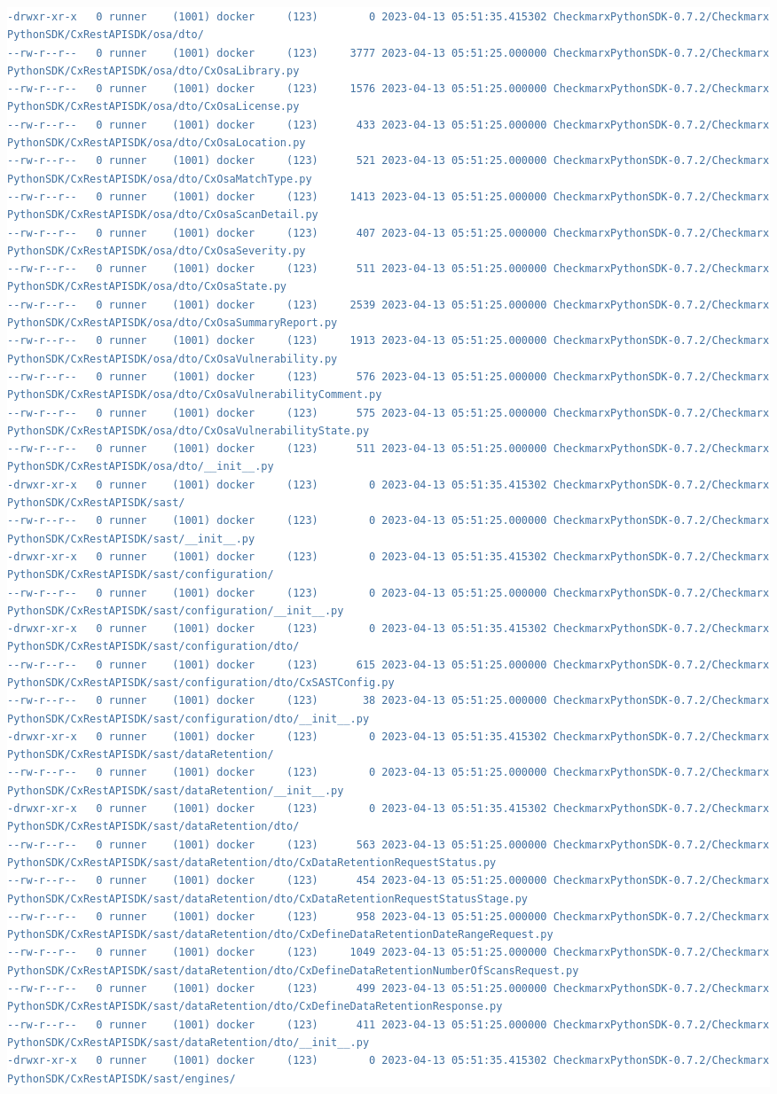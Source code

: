 ```diff
-drwxr-xr-x   0 runner    (1001) docker     (123)        0 2023-04-13 05:51:35.415302 CheckmarxPythonSDK-0.7.2/CheckmarxPythonSDK/CxRestAPISDK/osa/dto/
--rw-r--r--   0 runner    (1001) docker     (123)     3777 2023-04-13 05:51:25.000000 CheckmarxPythonSDK-0.7.2/CheckmarxPythonSDK/CxRestAPISDK/osa/dto/CxOsaLibrary.py
--rw-r--r--   0 runner    (1001) docker     (123)     1576 2023-04-13 05:51:25.000000 CheckmarxPythonSDK-0.7.2/CheckmarxPythonSDK/CxRestAPISDK/osa/dto/CxOsaLicense.py
--rw-r--r--   0 runner    (1001) docker     (123)      433 2023-04-13 05:51:25.000000 CheckmarxPythonSDK-0.7.2/CheckmarxPythonSDK/CxRestAPISDK/osa/dto/CxOsaLocation.py
--rw-r--r--   0 runner    (1001) docker     (123)      521 2023-04-13 05:51:25.000000 CheckmarxPythonSDK-0.7.2/CheckmarxPythonSDK/CxRestAPISDK/osa/dto/CxOsaMatchType.py
--rw-r--r--   0 runner    (1001) docker     (123)     1413 2023-04-13 05:51:25.000000 CheckmarxPythonSDK-0.7.2/CheckmarxPythonSDK/CxRestAPISDK/osa/dto/CxOsaScanDetail.py
--rw-r--r--   0 runner    (1001) docker     (123)      407 2023-04-13 05:51:25.000000 CheckmarxPythonSDK-0.7.2/CheckmarxPythonSDK/CxRestAPISDK/osa/dto/CxOsaSeverity.py
--rw-r--r--   0 runner    (1001) docker     (123)      511 2023-04-13 05:51:25.000000 CheckmarxPythonSDK-0.7.2/CheckmarxPythonSDK/CxRestAPISDK/osa/dto/CxOsaState.py
--rw-r--r--   0 runner    (1001) docker     (123)     2539 2023-04-13 05:51:25.000000 CheckmarxPythonSDK-0.7.2/CheckmarxPythonSDK/CxRestAPISDK/osa/dto/CxOsaSummaryReport.py
--rw-r--r--   0 runner    (1001) docker     (123)     1913 2023-04-13 05:51:25.000000 CheckmarxPythonSDK-0.7.2/CheckmarxPythonSDK/CxRestAPISDK/osa/dto/CxOsaVulnerability.py
--rw-r--r--   0 runner    (1001) docker     (123)      576 2023-04-13 05:51:25.000000 CheckmarxPythonSDK-0.7.2/CheckmarxPythonSDK/CxRestAPISDK/osa/dto/CxOsaVulnerabilityComment.py
--rw-r--r--   0 runner    (1001) docker     (123)      575 2023-04-13 05:51:25.000000 CheckmarxPythonSDK-0.7.2/CheckmarxPythonSDK/CxRestAPISDK/osa/dto/CxOsaVulnerabilityState.py
--rw-r--r--   0 runner    (1001) docker     (123)      511 2023-04-13 05:51:25.000000 CheckmarxPythonSDK-0.7.2/CheckmarxPythonSDK/CxRestAPISDK/osa/dto/__init__.py
-drwxr-xr-x   0 runner    (1001) docker     (123)        0 2023-04-13 05:51:35.415302 CheckmarxPythonSDK-0.7.2/CheckmarxPythonSDK/CxRestAPISDK/sast/
--rw-r--r--   0 runner    (1001) docker     (123)        0 2023-04-13 05:51:25.000000 CheckmarxPythonSDK-0.7.2/CheckmarxPythonSDK/CxRestAPISDK/sast/__init__.py
-drwxr-xr-x   0 runner    (1001) docker     (123)        0 2023-04-13 05:51:35.415302 CheckmarxPythonSDK-0.7.2/CheckmarxPythonSDK/CxRestAPISDK/sast/configuration/
--rw-r--r--   0 runner    (1001) docker     (123)        0 2023-04-13 05:51:25.000000 CheckmarxPythonSDK-0.7.2/CheckmarxPythonSDK/CxRestAPISDK/sast/configuration/__init__.py
-drwxr-xr-x   0 runner    (1001) docker     (123)        0 2023-04-13 05:51:35.415302 CheckmarxPythonSDK-0.7.2/CheckmarxPythonSDK/CxRestAPISDK/sast/configuration/dto/
--rw-r--r--   0 runner    (1001) docker     (123)      615 2023-04-13 05:51:25.000000 CheckmarxPythonSDK-0.7.2/CheckmarxPythonSDK/CxRestAPISDK/sast/configuration/dto/CxSASTConfig.py
--rw-r--r--   0 runner    (1001) docker     (123)       38 2023-04-13 05:51:25.000000 CheckmarxPythonSDK-0.7.2/CheckmarxPythonSDK/CxRestAPISDK/sast/configuration/dto/__init__.py
-drwxr-xr-x   0 runner    (1001) docker     (123)        0 2023-04-13 05:51:35.415302 CheckmarxPythonSDK-0.7.2/CheckmarxPythonSDK/CxRestAPISDK/sast/dataRetention/
--rw-r--r--   0 runner    (1001) docker     (123)        0 2023-04-13 05:51:25.000000 CheckmarxPythonSDK-0.7.2/CheckmarxPythonSDK/CxRestAPISDK/sast/dataRetention/__init__.py
-drwxr-xr-x   0 runner    (1001) docker     (123)        0 2023-04-13 05:51:35.415302 CheckmarxPythonSDK-0.7.2/CheckmarxPythonSDK/CxRestAPISDK/sast/dataRetention/dto/
--rw-r--r--   0 runner    (1001) docker     (123)      563 2023-04-13 05:51:25.000000 CheckmarxPythonSDK-0.7.2/CheckmarxPythonSDK/CxRestAPISDK/sast/dataRetention/dto/CxDataRetentionRequestStatus.py
--rw-r--r--   0 runner    (1001) docker     (123)      454 2023-04-13 05:51:25.000000 CheckmarxPythonSDK-0.7.2/CheckmarxPythonSDK/CxRestAPISDK/sast/dataRetention/dto/CxDataRetentionRequestStatusStage.py
--rw-r--r--   0 runner    (1001) docker     (123)      958 2023-04-13 05:51:25.000000 CheckmarxPythonSDK-0.7.2/CheckmarxPythonSDK/CxRestAPISDK/sast/dataRetention/dto/CxDefineDataRetentionDateRangeRequest.py
--rw-r--r--   0 runner    (1001) docker     (123)     1049 2023-04-13 05:51:25.000000 CheckmarxPythonSDK-0.7.2/CheckmarxPythonSDK/CxRestAPISDK/sast/dataRetention/dto/CxDefineDataRetentionNumberOfScansRequest.py
--rw-r--r--   0 runner    (1001) docker     (123)      499 2023-04-13 05:51:25.000000 CheckmarxPythonSDK-0.7.2/CheckmarxPythonSDK/CxRestAPISDK/sast/dataRetention/dto/CxDefineDataRetentionResponse.py
--rw-r--r--   0 runner    (1001) docker     (123)      411 2023-04-13 05:51:25.000000 CheckmarxPythonSDK-0.7.2/CheckmarxPythonSDK/CxRestAPISDK/sast/dataRetention/dto/__init__.py
-drwxr-xr-x   0 runner    (1001) docker     (123)        0 2023-04-13 05:51:35.415302 CheckmarxPythonSDK-0.7.2/CheckmarxPythonSDK/CxRestAPISDK/sast/engines/
```
